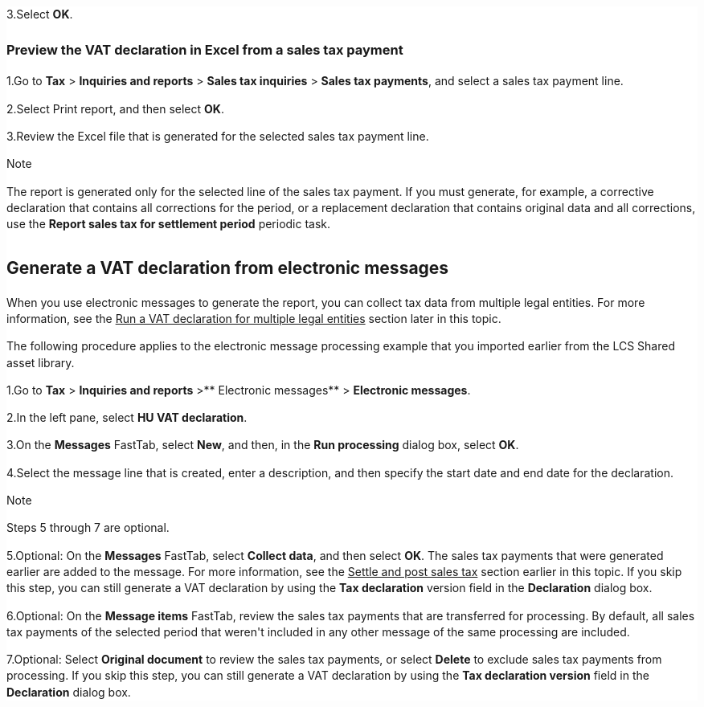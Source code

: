 
3.Select **OK**.

### Preview the VAT declaration in Excel from a sales tax payment

1.Go to **Tax** > **Inquiries and reports** > **Sales tax inquiries** > **Sales tax payments**, and select a sales tax payment line.

2.Select Print report, and then select **OK**.

3.Review the Excel file that is generated for the selected sales tax payment line.

> [!NOTE]
> 
> The report is generated only for the selected line of the sales tax payment. If you must generate, for example, a corrective declaration that contains all corrections for the period, or a replacement declaration that contains original data and all corrections, use the **Report sales tax for settlement period** periodic task.

## Generate a VAT declaration from electronic messages

When you use electronic messages to generate the report, you can collect tax data from multiple legal entities. For more information, see the [Run a VAT declaration for multiple legal entities](#Run_a_VAT) section later in this topic.

The following procedure applies to the electronic message processing example that you imported earlier from the LCS Shared asset library.

1.Go to **Tax** > **Inquiries and reports** >** Electronic messages** > **Electronic messages**.

2.In the left pane, select **HU VAT declaration**.

3.On the **Messages** FastTab, select **New**, and then, in the **Run processing** dialog box, select **OK**.

4.Select the message line that is created, enter a description, and then specify the start date and end date for the declaration.

> [!NOTE]
> 
> Steps 5 through 7 are optional.

5.Optional: On the **Messages** FastTab, select **Collect data**, and then select **OK**. The sales tax payments that were generated earlier are added to the message. For more information, see the [Settle and post sales tax](#Settle_and_post) section earlier in this topic. If you skip this step, you can still generate a VAT declaration by using the **Tax declaration** version field in the **Declaration** dialog box.

6.Optional: On the **Message items** FastTab, review the sales tax payments that are transferred for processing. By default, all sales tax payments of the selected period that weren't included in any other message of the same processing are included.

7.Optional: Select **Original document** to review the sales tax payments, or select **Delete** to exclude sales tax payments from processing. If you skip this step, you can still generate a VAT declaration by using the **Tax declaration version** field in the **Declaration** dialog box.
